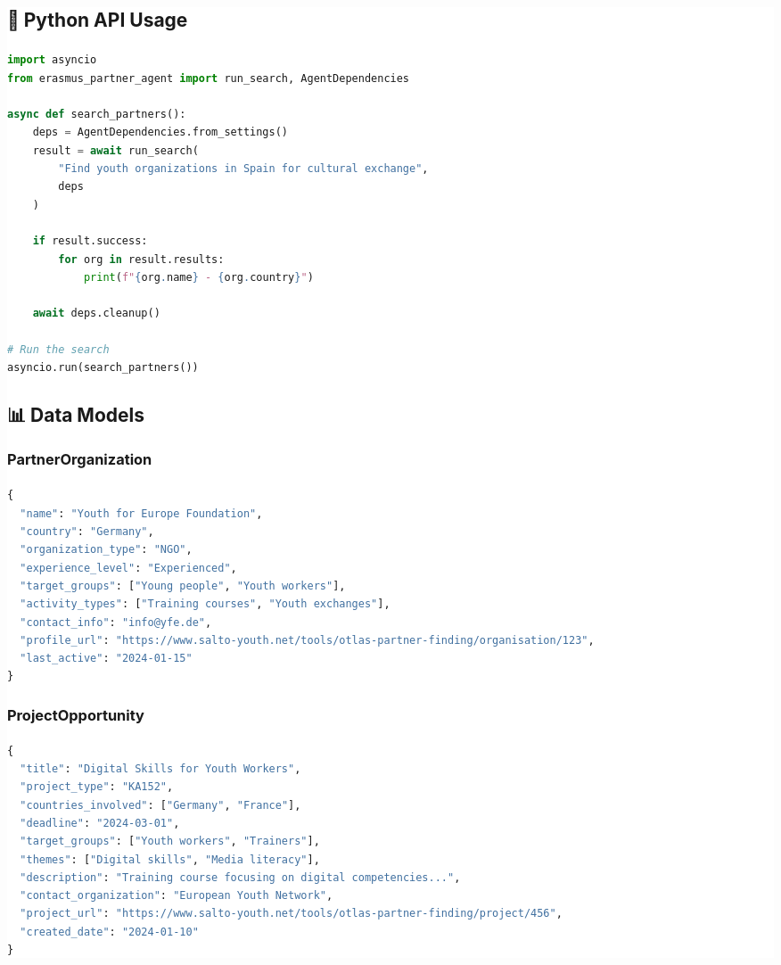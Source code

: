 ## 🔧 Python API Usage

```python
import asyncio
from erasmus_partner_agent import run_search, AgentDependencies

async def search_partners():
    deps = AgentDependencies.from_settings()
    result = await run_search(
        "Find youth organizations in Spain for cultural exchange", 
        deps
    )
    
    if result.success:
        for org in result.results:
            print(f"{org.name} - {org.country}")
    
    await deps.cleanup()

# Run the search
asyncio.run(search_partners())
```

## 📊 Data Models

### PartnerOrganization
```python
{
  "name": "Youth for Europe Foundation",
  "country": "Germany",
  "organization_type": "NGO",
  "experience_level": "Experienced",
  "target_groups": ["Young people", "Youth workers"],
  "activity_types": ["Training courses", "Youth exchanges"],
  "contact_info": "info@yfe.de",
  "profile_url": "https://www.salto-youth.net/tools/otlas-partner-finding/organisation/123",
  "last_active": "2024-01-15"
}
```

### ProjectOpportunity
```python
{
  "title": "Digital Skills for Youth Workers",
  "project_type": "KA152",
  "countries_involved": ["Germany", "France"],
  "deadline": "2024-03-01",
  "target_groups": ["Youth workers", "Trainers"],
  "themes": ["Digital skills", "Media literacy"],
  "description": "Training course focusing on digital competencies...",
  "contact_organization": "European Youth Network",
  "project_url": "https://www.salto-youth.net/tools/otlas-partner-finding/project/456",
  "created_date": "2024-01-10"
}
```
